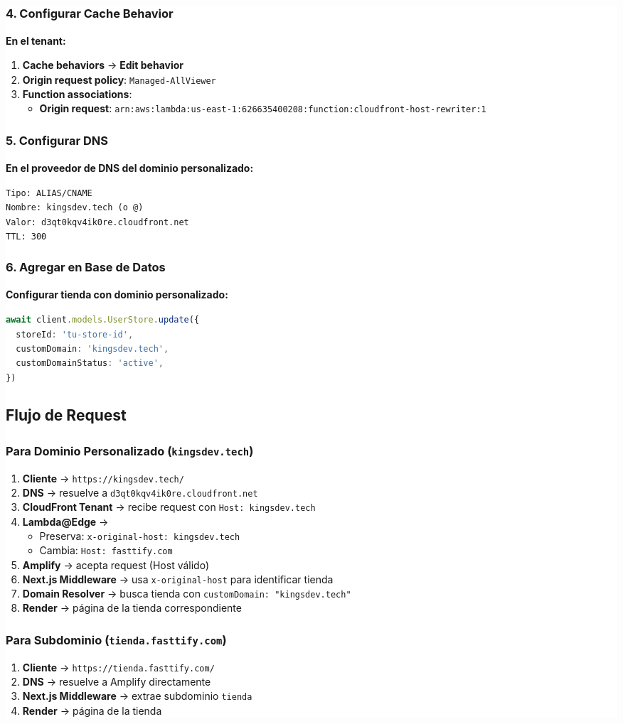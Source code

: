 ### 4. Configurar Cache Behavior

**En el tenant:**

1. **Cache behaviors** → **Edit behavior**
2. **Origin request policy**: `Managed-AllViewer`
3. **Function associations**:
   - **Origin request**: `arn:aws:lambda:us-east-1:626635400208:function:cloudfront-host-rewriter:1`

### 5. Configurar DNS

**En el proveedor de DNS del dominio personalizado:**

```
Tipo: ALIAS/CNAME
Nombre: kingsdev.tech (o @)
Valor: d3qt0kqv4ik0re.cloudfront.net
TTL: 300
```

### 6. Agregar en Base de Datos

**Configurar tienda con dominio personalizado:**

```typescript
await client.models.UserStore.update({
  storeId: 'tu-store-id',
  customDomain: 'kingsdev.tech',
  customDomainStatus: 'active',
})
```

## Flujo de Request

### Para Dominio Personalizado (`kingsdev.tech`)

1. **Cliente** → `https://kingsdev.tech/`
2. **DNS** → resuelve a `d3qt0kqv4ik0re.cloudfront.net`
3. **CloudFront Tenant** → recibe request con `Host: kingsdev.tech`
4. **Lambda@Edge** →
   - Preserva: `x-original-host: kingsdev.tech`
   - Cambia: `Host: fasttify.com`
5. **Amplify** → acepta request (Host válido)
6. **Next.js Middleware** → usa `x-original-host` para identificar tienda
7. **Domain Resolver** → busca tienda con `customDomain: "kingsdev.tech"`
8. **Render** → página de la tienda correspondiente

### Para Subdominio (`tienda.fasttify.com`)

1. **Cliente** → `https://tienda.fasttify.com/`
2. **DNS** → resuelve a Amplify directamente
3. **Next.js Middleware** → extrae subdominio `tienda`
4. **Render** → página de la tienda
